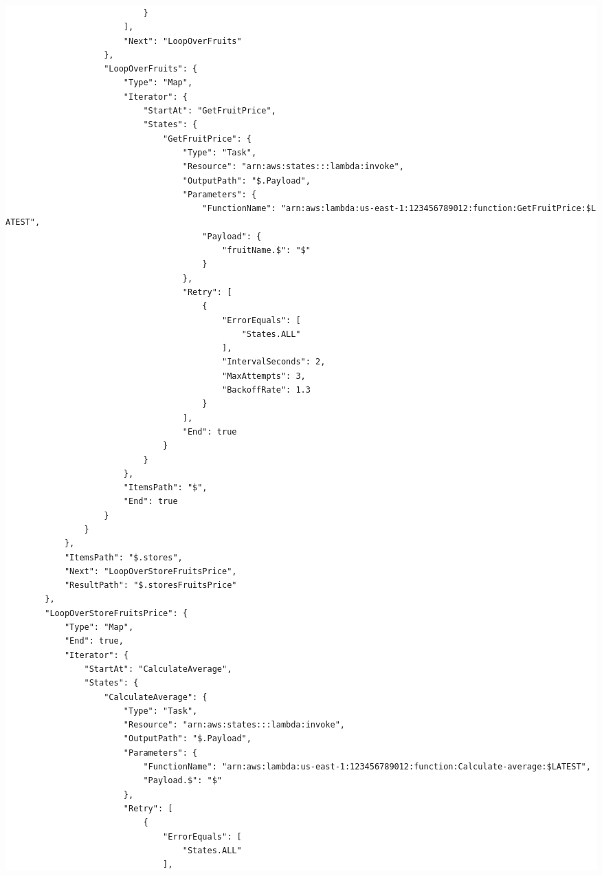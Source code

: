    ```
                               }
                           ],
                           "Next": "LoopOverFruits"
                       },
                       "LoopOverFruits": {
                           "Type": "Map",
                           "Iterator": {
                               "StartAt": "GetFruitPrice",
                               "States": {
                                   "GetFruitPrice": {
                                       "Type": "Task",
                                       "Resource": "arn:aws:states:::lambda:invoke",
                                       "OutputPath": "$.Payload",
                                       "Parameters": {
                                           "FunctionName": "arn:aws:lambda:us-east-1:123456789012:function:GetFruitPrice:$LATEST",
                                           "Payload": {
                                               "fruitName.$": "$"
                                           }
                                       },
                                       "Retry": [
                                           {
                                               "ErrorEquals": [
                                                   "States.ALL"
                                               ],
                                               "IntervalSeconds": 2,
                                               "MaxAttempts": 3,
                                               "BackoffRate": 1.3
                                           }
                                       ],
                                       "End": true
                                   }
                               }
                           },
                           "ItemsPath": "$",
                           "End": true
                       }
                   }
               },
               "ItemsPath": "$.stores",
               "Next": "LoopOverStoreFruitsPrice",
               "ResultPath": "$.storesFruitsPrice"
           },
           "LoopOverStoreFruitsPrice": {
               "Type": "Map",
               "End": true,
               "Iterator": {
                   "StartAt": "CalculateAverage",
                   "States": {
                       "CalculateAverage": {
                           "Type": "Task",
                           "Resource": "arn:aws:states:::lambda:invoke",
                           "OutputPath": "$.Payload",
                           "Parameters": {
                               "FunctionName": "arn:aws:lambda:us-east-1:123456789012:function:Calculate-average:$LATEST",
                               "Payload.$": "$"
                           },
                           "Retry": [
                               {
                                   "ErrorEquals": [
                                       "States.ALL"
                                   ],
   ```
